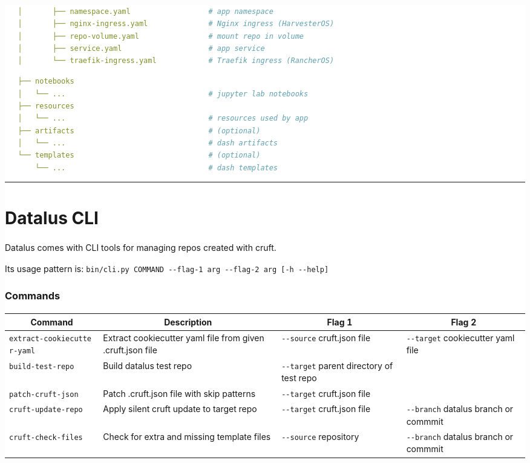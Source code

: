 ```yaml
   │       ├── namespace.yaml                  # app namespace
   │       ├── nginx-ingress.yaml              # Nginx ingress (HarvesterOS)
   │       ├── repo-volume.yaml                # mount repo in volume
   │       ├── service.yaml                    # app service
   │       └── traefik-ingress.yaml            # Traefik ingress (RancherOS)
```
```yaml
   ├── notebooks
   │   └── ...                                 # jupyter lab notebooks
   ├── resources
   │   └── ...                                 # resources used by app
   ├── artifacts                               # (optional)
   │   └── ...                                 # dash artifacts
   └── templates                               # (optional)
       └── ...                                 # dash templates
```

---

# Datalus CLI
Datalus comes with CLI tools for managing repos created with cruft.

Its usage pattern is: `bin/cli.py COMMAND --flag-1 arg --flag-2 arg [-h --help]`

### Commands

| Command                     | Description                                                | Flag 1                                   | Flag 2                               |
| --------------------------- | ---------------------------------------------------------- | ---------------------------------------- | ------------------------------------ |
| `extract-cookiecutter-yaml` | Extract cookiecutter yaml file from given .cruft.json file | `--source` cruft.json file               | `--target` cookiecutter yaml file    |
| `build-test-repo`           | Build datalus test repo                                    | `--target` parent directory of test repo |                                      |
| `patch-cruft-json`          | Patch .cruft.json file with skip patterns                  | `--target` cruft.json file               |                                      |
| `cruft-update-repo`         | Apply silent cruft update to target repo                   | `--target` cruft.json file               | `--branch` datalus branch or commmit |
| `cruft-check-files`         | Check for extra and missing template files                 | `--source` repository                    | `--branch` datalus branch or commmit |
